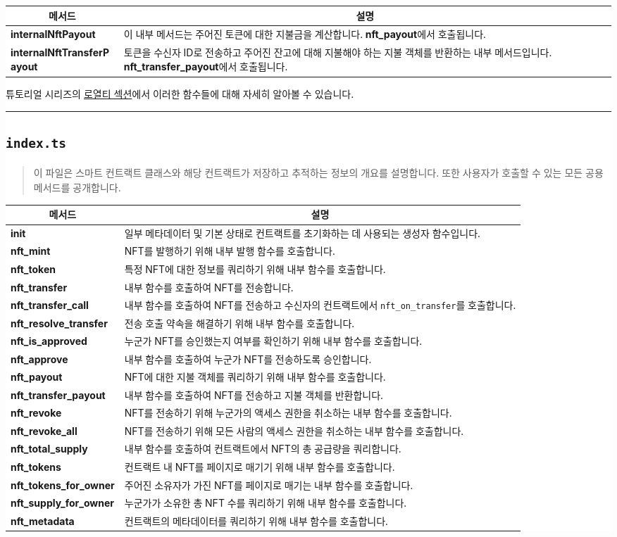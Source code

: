 | 메서드                           | 설명                                                                                            |
| ----------------------------- | --------------------------------------------------------------------------------------------- |
| **internalNftPayout**         | 이 내부 메서드는 주어진 토큰에 대한 지불금을 계산합니다. **nft_payout**에서 호출됩니다.                                      |
| **internalNftTransferPayout** | 토큰을 수신자 ID로 전송하고 주어진 잔고에 대해 지불해야 하는 지불 객체를 반환하는 내부 메서드입니다. **nft_transfer_payout**에서 호출됩니다. |

<Github language="js" start="7" end="45" url="https://github.com/near-examples/nft-tutorial-js/blob/1.skeleton/src/nft-contract/royalty.ts" />

튜토리얼 시리즈의 [로열티 섹션](/tutorials/nfts/js/royalty)에서 이러한 함수들에 대해 자세히 알아볼 수 있습니다.

---

## `index.ts`

> 이 파일은 스마트 컨트랙트 클래스와 해당 컨트랙트가 저장하고 추적하는 정보의 개요를 설명합니다. 또한 사용자가 호출할 수 있는 모든 공용 메서드를 공개합니다.

| 메서드                        | 설명                                                          |
| -------------------------- | ----------------------------------------------------------- |
| **init**                   | 일부 메타데이터 및 기본 상태로 컨트랙트를 초기화하는 데 사용되는 생성자 함수입니다.             |
| **nft_mint**               | NFT를 발행하기 위해 내부 발행 함수를 호출합니다.                               |
| **nft_token**              | 특정 NFT에 대한 정보를 쿼리하기 위해 내부 함수를 호출합니다.                        |
| **nft_transfer**           | 내부 함수를 호출하여 NFT를 전송합니다.                                     |
| **nft_transfer_call**    | 내부 함수를 호출하여 NFT를 전송하고 수신자의 컨트랙트에서 `nft_on_transfer`를 호출합니다. |
| **nft_resolve_transfer** | 전송 호출 약속을 해결하기 위해 내부 함수를 호출합니다.                             |
| **nft_is_approved**      | 누군가 NFT를 승인했는지 여부를 확인하기 위해 내부 함수를 호출합니다.                    |
| **nft_approve**            | 내부 함수를 호출하여 누군가 NFT를 전송하도록 승인합니다.                           |
| **nft_payout**             | NFT에 대한 지불 객체를 쿼리하기 위해 내부 함수를 호출합니다.                        |
| **nft_transfer_payout**  | 내부 함수를 호출하여 NFT를 전송하고 지불 객체를 반환합니다.                         |
| **nft_revoke**             | NFT를 전송하기 위해 누군가의 액세스 권한을 취소하는 내부 함수를 호출합니다.                |
| **nft_revoke_all**       | NFT를 전송하기 위해 모든 사람의 액세스 권한을 취소하는 내부 함수를 호출합니다.              |
| **nft_total_supply**     | 내부 함수를 호출하여 컨트랙트에서 NFT의 총 공급량을 쿼리합니다.                       |
| **nft_tokens**             | 컨트랙트 내 NFT를 페이지로 매기기 위해 내부 함수를 호출합니다.                       |
| **nft_tokens_for_owner** | 주어진 소유자가 가진 NFT를 페이지로 매기는 내부 함수를 호출합니다.                     |
| **nft_supply_for_owner** | 누군가가 소유한 총 NFT 수를 쿼리하기 위해 내부 함수를 호출합니다.                     |
| **nft_metadata**           | 컨트랙트의 메타데이터를 쿼리하기 위해 내부 함수를 호출합니다.                          |



<Github language="js" start="16" end="157" url="https://github.com/near-examples/nft-tutorial-js/blob/1.skeleton/src/nft-contract/index.ts" />
